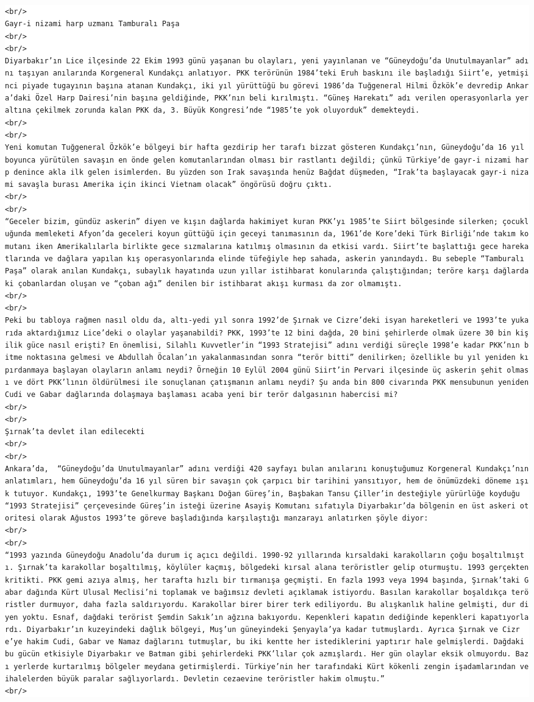     <br/>
    Gayr-i nizami harp uzmanı Tamburalı Paşa
    <br/>
    <br/>
    Diyarbakır’ın Lice ilçesinde 22 Ekim 1993 günü yaşanan bu olayları, yeni yayınlanan ve “Güneydoğu’da Unutulmayanlar” adını taşıyan anılarında Korgeneral Kundakçı anlatıyor. PKK terörünün 1984’teki Eruh baskını ile başladığı Siirt’e, yetmişinci piyade tugayının başına atanan Kundakçı, iki yıl yürüttüğü bu görevi 1986’da Tuğgeneral Hilmi Özkök’e devredip Ankara’daki Özel Harp Dairesi’nin başına geldiğinde, PKK’nın beli kırılmıştı. “Güneş Harekatı” adı verilen operasyonlarla yer altına çekilmek zorunda kalan PKK da, 3. Büyük Kongresi’nde “1985’te yok oluyorduk” demekteydi.
    <br/>
    <br/>
    Yeni komutan Tuğgeneral Özkök’e bölgeyi bir hafta gezdirip her tarafı bizzat gösteren Kundakçı’nın, Güneydoğu’da 16 yıl boyunca yürütülen savaşın en önde gelen komutanlarından olması bir rastlantı değildi; çünkü Türkiye’de gayr-i nizami harp denince akla ilk gelen isimlerden. Bu yüzden son Irak savaşında henüz Bağdat düşmeden, “Irak’ta başlayacak gayr-i nizami savaşla burası Amerika için ikinci Vietnam olacak” öngörüsü doğru çıktı.
    <br/>
    <br/>
    “Geceler bizim, gündüz askerin” diyen ve kışın dağlarda hakimiyet kuran PKK’yı 1985’te Siirt bölgesinde silerken; çocukluğunda memleketi Afyon’da geceleri koyun güttüğü için geceyi tanımasının da, 1961’de Kore’deki Türk Birliği’nde takım komutanı iken Amerikalılarla birlikte gece sızmalarına katılmış olmasının da etkisi vardı. Siirt’te başlattığı gece harekatlarında ve dağlara yapılan kış operasyonlarında elinde tüfeğiyle hep sahada, askerin yanındaydı. Bu sebeple “Tamburalı Paşa” olarak anılan Kundakçı, subaylık hayatında uzun yıllar istihbarat konularında çalıştığından; teröre karşı dağlardaki çobanlardan oluşan ve “çoban ağı” denilen bir istihbarat akışı kurması da zor olmamıştı.
    <br/>
    <br/>
    Peki bu tabloya rağmen nasıl oldu da, altı-yedi yıl sonra 1992’de Şırnak ve Cizre’deki isyan hareketleri ve 1993’te yukarıda aktardığımız Lice’deki o olaylar yaşanabildi? PKK, 1993’te 12 bini dağda, 20 bini şehirlerde olmak üzere 30 bin kişilik güce nasıl erişti? En önemlisi, Silahlı Kuvvetler’in “1993 Stratejisi” adını verdiği süreçle 1998’e kadar PKK’nın bitme noktasına gelmesi ve Abdullah Öcalan’ın yakalanmasından sonra “terör bitti” denilirken; özellikle bu yıl yeniden kıpırdanmaya başlayan olayların anlamı neydi? Örneğin 10 Eylül 2004 günü Siirt’in Pervari ilçesinde üç askerin şehit olması ve dört PKK’lının öldürülmesi ile sonuçlanan çatışmanın anlamı neydi? Şu anda bin 800 civarında PKK mensubunun yeniden Cudi ve Gabar dağlarında dolaşmaya başlaması acaba yeni bir terör dalgasının habercisi mi?
    <br/>
    <br/>
    Şırnak’ta devlet ilan edilecekti
    <br/>
    <br/>
    Ankara’da,  “Güneydoğu’da Unutulmayanlar” adını verdiği 420 sayfayı bulan anılarını konuştuğumuz Korgeneral Kundakçı’nın anlatımları, hem Güneydoğu’da 16 yıl süren bir savaşın çok çarpıcı bir tarihini yansıtıyor, hem de önümüzdeki döneme ışık tutuyor. Kundakçı, 1993’te Genelkurmay Başkanı Doğan Güreş’in, Başbakan Tansu Çiller’in desteğiyle yürürlüğe koyduğu “1993 Stratejisi” çerçevesinde Güreş’in isteği üzerine Asayiş Komutanı sıfatıyla Diyarbakır’da bölgenin en üst askeri otoritesi olarak Ağustos 1993’te göreve başladığında karşılaştığı manzarayı anlatırken şöyle diyor:
    <br/>
    <br/>
    “1993 yazında Güneydoğu Anadolu’da durum iç açıcı değildi. 1990-92 yıllarında kırsaldaki karakolların çoğu boşaltılmıştı. Şırnak’ta karakollar boşaltılmış, köylüler kaçmış, bölgedeki kırsal alana teröristler gelip oturmuştu. 1993 gerçekten kritikti. PKK gemi azıya almış, her tarafta hızlı bir tırmanışa geçmişti. En fazla 1993 veya 1994 başında, Şırnak’taki Gabar dağında Kürt Ulusal Meclisi’ni toplamak ve bağımsız devleti açıklamak istiyordu. Basılan karakollar boşaldıkça teröristler durmuyor, daha fazla saldırıyordu. Karakollar birer birer terk ediliyordu. Bu alışkanlık haline gelmişti, dur diyen yoktu. Esnaf, dağdaki terörist Şemdin Sakık’ın ağzına bakıyordu. Kepenkleri kapatın dediğinde kepenkleri kapatıyorlardı. Diyarbakır’ın kuzeyindeki dağlık bölgeyi, Muş’un güneyindeki Şenyayla’ya kadar tutmuşlardı. Ayrıca Şırnak ve Cizre’ye hakim Cudi, Gabar ve Namaz dağlarını tutmuşlar, bu iki kentte her istediklerini yaptırır hale gelmişlerdi. Dağdaki bu gücün etkisiyle Diyarbakır ve Batman gibi şehirlerdeki PKK’lılar çok azmışlardı. Her gün olaylar eksik olmuyordu. Bazı yerlerde kurtarılmış bölgeler meydana getirmişlerdi. Türkiye’nin her tarafındaki Kürt kökenli zengin işadamlarından ve ihalelerden büyük paralar sağlıyorlardı. Devletin cezaevine teröristler hakim olmuştu.”
    <br/>